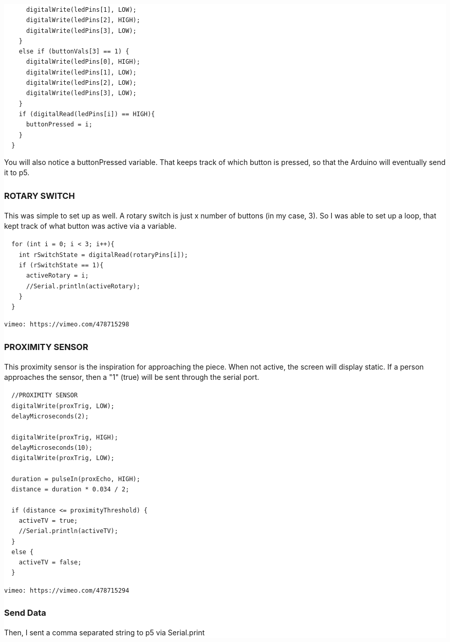 ```
      digitalWrite(ledPins[1], LOW);
      digitalWrite(ledPins[2], HIGH);
      digitalWrite(ledPins[3], LOW);
    }
    else if (buttonVals[3] == 1) {
      digitalWrite(ledPins[0], HIGH);
      digitalWrite(ledPins[1], LOW);
      digitalWrite(ledPins[2], LOW);
      digitalWrite(ledPins[3], LOW);
    }
    if (digitalRead(ledPins[i]) == HIGH){
      buttonPressed = i;
    }
  }
```

You will also notice a buttonPressed variable. That keeps track of which button is pressed, so that the Arduino will eventually send it to p5.

### ROTARY SWITCH
This was simple to set up as well. A rotary switch is just x number of buttons (in my case, 3). So I was able to set up a loop, that kept track of what button was active via a variable.

```
  for (int i = 0; i < 3; i++){
    int rSwitchState = digitalRead(rotaryPins[i]);
    if (rSwitchState == 1){
      activeRotary = i;
      //Serial.println(activeRotary);
    }
  }
```
`vimeo: https://vimeo.com/478715298`

### PROXIMITY SENSOR
This proximity sensor is the inspiration for approaching the piece. When not active, the screen will display static. If a person approaches the sensor, then a "1" (true) will be sent through the serial port. 
```
  //PROXIMITY SENSOR
  digitalWrite(proxTrig, LOW);
  delayMicroseconds(2);

  digitalWrite(proxTrig, HIGH);
  delayMicroseconds(10);
  digitalWrite(proxTrig, LOW);

  duration = pulseIn(proxEcho, HIGH);
  distance = duration * 0.034 / 2;

  if (distance <= proximityThreshold) {
    activeTV = true;
    //Serial.println(activeTV);
  }
  else {
    activeTV = false;
  }
```
`vimeo: https://vimeo.com/478715294`
### Send Data
Then, I sent a comma separated string to p5 via Serial.print
